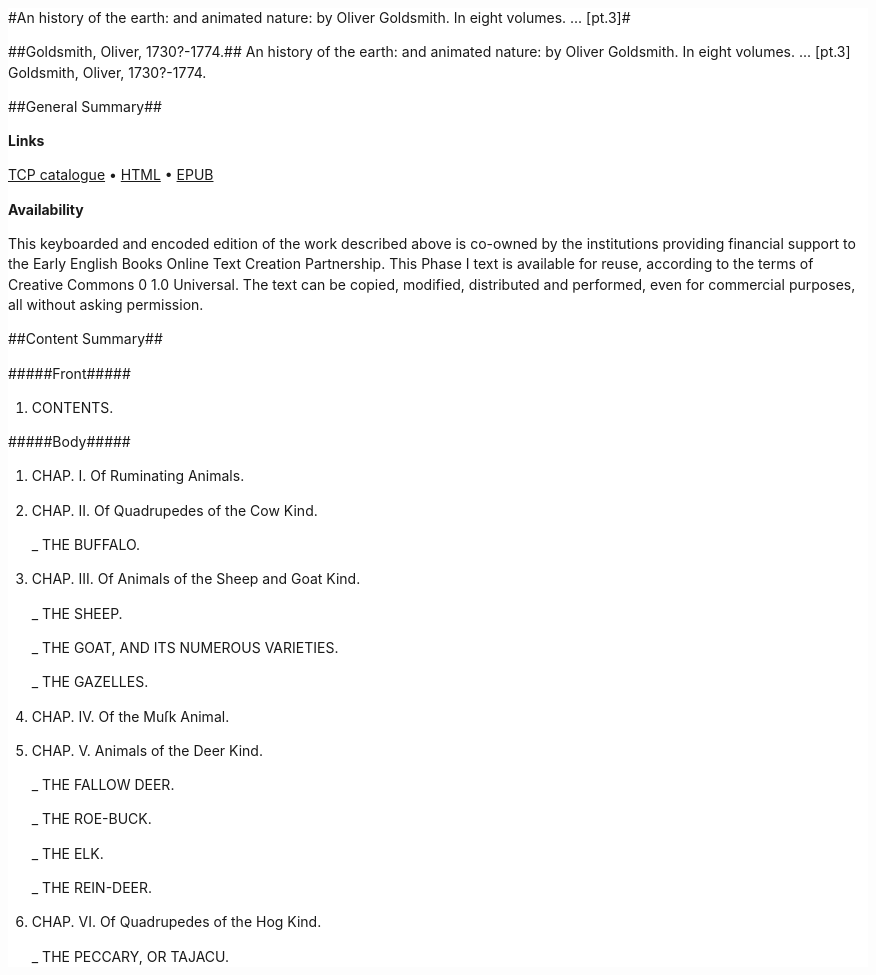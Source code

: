 #An history of the earth: and animated nature: by Oliver Goldsmith. In eight volumes. ... [pt.3]#

##Goldsmith, Oliver, 1730?-1774.##
An history of the earth: and animated nature: by Oliver Goldsmith. In eight volumes. ... [pt.3]
Goldsmith, Oliver, 1730?-1774.

##General Summary##

**Links**

[TCP catalogue](http://www.ota.ox.ac.uk/tcp/)  • 
[HTML](http://tei.it.ox.ac.uk/tcp/Texts-HTML/free/004/004897225.html)  • 
[EPUB](http://tei.it.ox.ac.uk/tcp/Texts-EPUB/free/004/004897225.epub)

**Availability**

This keyboarded and encoded edition of the
	       work described above is co-owned by the institutions
	       providing financial support to the Early English Books
	       Online Text Creation Partnership. This Phase I text is
	       available for reuse, according to the terms of Creative
	       Commons 0 1.0 Universal. The text can be copied,
	       modified, distributed and performed, even for
	       commercial purposes, all without asking permission.


##Content Summary##

#####Front#####

1. CONTENTS.

#####Body#####

1. CHAP. I. Of Ruminating Animals.

1. CHAP. II. Of Quadrupedes of the Cow Kind.

    _ THE BUFFALO.

1. CHAP. III. Of Animals of the Sheep and Goat Kind.

    _ THE SHEEP.

    _ THE GOAT, AND ITS NUMEROUS VARIETIES.

    _ THE GAZELLES.

1. CHAP. IV. Of the Muſk Animal.

1. CHAP. V. Animals of the Deer Kind.

    _ THE FALLOW DEER.

    _ THE ROE-BUCK.

    _ THE ELK.

    _ THE REIN-DEER.

1. CHAP. VI. Of Quadrupedes of the Hog Kind.

    _ THE PECCARY, OR TAJACU.
